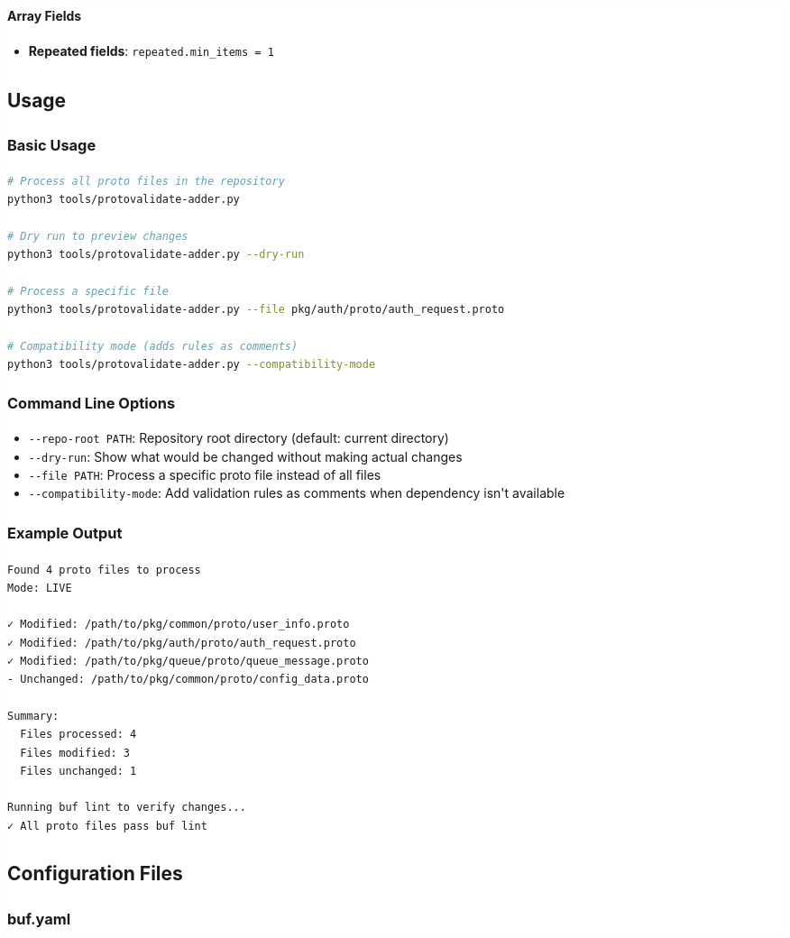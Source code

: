 #### Array Fields
- **Repeated fields**: `repeated.min_items = 1`

## Usage

### Basic Usage

```bash
# Process all proto files in the repository
python3 tools/protovalidate-adder.py

# Dry run to preview changes
python3 tools/protovalidate-adder.py --dry-run

# Process a specific file
python3 tools/protovalidate-adder.py --file pkg/auth/proto/auth_request.proto

# Compatibility mode (adds rules as comments)
python3 tools/protovalidate-adder.py --compatibility-mode
```

### Command Line Options

- `--repo-root PATH`: Repository root directory (default: current directory)
- `--dry-run`: Show what would be changed without making actual changes
- `--file PATH`: Process a specific proto file instead of all files
- `--compatibility-mode`: Add validation rules as comments when dependency isn't available

### Example Output

```
Found 4 proto files to process
Mode: LIVE

✓ Modified: /path/to/pkg/common/proto/user_info.proto
✓ Modified: /path/to/pkg/auth/proto/auth_request.proto
✓ Modified: /path/to/pkg/queue/proto/queue_message.proto
- Unchanged: /path/to/pkg/common/proto/config_data.proto

Summary:
  Files processed: 4
  Files modified: 3
  Files unchanged: 1

Running buf lint to verify changes...
✓ All proto files pass buf lint
```

## Configuration Files

### buf.yaml
